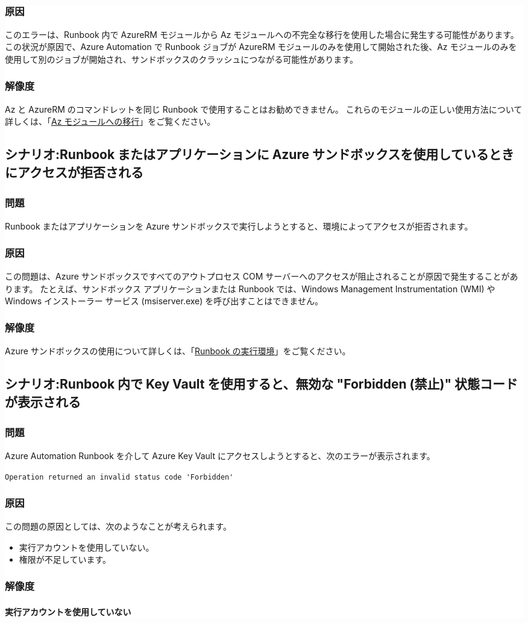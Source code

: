### <a name="cause"></a>原因

このエラーは、Runbook 内で AzureRM モジュールから Az モジュールへの不完全な移行を使用した場合に発生する可能性があります。 この状況が原因で、Azure Automation で Runbook ジョブが AzureRM モジュールのみを使用して開始された後、Az モジュールのみを使用して別のジョブが開始され、サンドボックスのクラッシュにつながる可能性があります。

### <a name="resolution"></a>解像度

Az と AzureRM のコマンドレットを同じ Runbook で使用することはお勧めできません。 これらのモジュールの正しい使用方法について詳しくは、「[Az モジュールへの移行](../shared-resources/modules.md#migrate-to-az-modules)」をご覧ください。

## <a name="scenario-access-denied-when-using-azure-sandbox-for-runbook-or-application"></a><a name="access-denied-azure-sandbox"></a>シナリオ:Runbook またはアプリケーションに Azure サンドボックスを使用しているときにアクセスが拒否される

### <a name="issue"></a>問題

Runbook またはアプリケーションを Azure サンドボックスで実行しようとすると、環境によってアクセスが拒否されます。

### <a name="cause"></a>原因

この問題は、Azure サンドボックスですべてのアウトプロセス COM サーバーへのアクセスが阻止されることが原因で発生することがあります。 たとえば、サンドボックス アプリケーションまたは Runbook では、Windows Management Instrumentation (WMI) や Windows インストーラー サービス (msiserver.exe) を呼び出すことはできません。 

### <a name="resolution"></a>解像度

Azure サンドボックスの使用について詳しくは、「[Runbook の実行環境](../automation-runbook-execution.md#runbook-execution-environment)」をご覧ください。

## <a name="scenario-invalid-forbidden-status-code-when-using-key-vault-inside-a-runbook"></a>シナリオ:Runbook 内で Key Vault を使用すると、無効な "Forbidden (禁止)" 状態コードが表示される

### <a name="issue"></a>問題

Azure Automation Runbook を介して Azure Key Vault にアクセスしようとすると、次のエラーが表示されます。

```error
Operation returned an invalid status code 'Forbidden'
```

### <a name="cause"></a>原因

この問題の原因としては、次のようなことが考えられます。

* 実行アカウントを使用していない。
* 権限が不足しています。

### <a name="resolution"></a>解像度

#### <a name="not-using-a-run-as-account"></a>実行アカウントを使用していない

